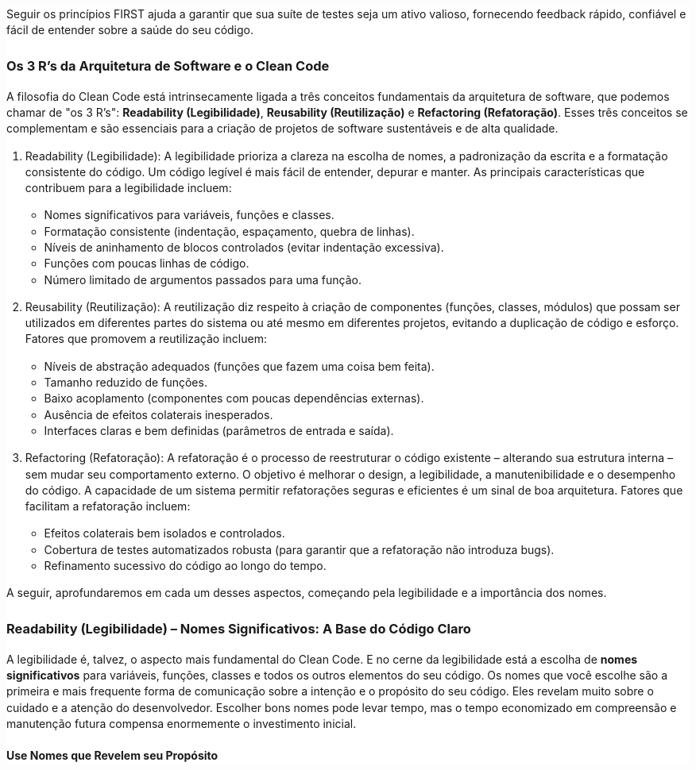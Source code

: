 Seguir os princípios FIRST ajuda a garantir que sua suíte de testes seja um ativo valioso, fornecendo feedback rápido, confiável e fácil de entender sobre a saúde do seu código.

### Os 3 R’s da Arquitetura de Software e o Clean Code

A filosofia do Clean Code está intrinsecamente ligada a três conceitos fundamentais da arquitetura de software, que podemos chamar de "os 3 R’s": **Readability (Legibilidade)**, **Reusability (Reutilização)** e **Refactoring (Refatoração)**. Esses três conceitos se complementam e são essenciais para a criação de projetos de software sustentáveis e de alta qualidade.

1. Readability (Legibilidade):
    A legibilidade prioriza a clareza na escolha de nomes, a padronização da escrita e a formatação consistente do código. Um código legível é mais fácil de entender, depurar e manter. As principais características que contribuem para a legibilidade incluem:
    
    - Nomes significativos para variáveis, funções e classes.
    - Formatação consistente (indentação, espaçamento, quebra de linhas).
    - Níveis de aninhamento de blocos controlados (evitar indentação excessiva).
    - Funções com poucas linhas de código.
    - Número limitado de argumentos passados para uma função.

2. Reusability (Reutilização):
    A reutilização diz respeito à criação de componentes (funções, classes, módulos) que possam ser utilizados em diferentes partes do sistema ou até mesmo em diferentes projetos, evitando a duplicação de código e esforço. Fatores que promovem a reutilização incluem:
    
    - Níveis de abstração adequados (funções que fazem uma coisa bem feita).
    - Tamanho reduzido de funções.
    - Baixo acoplamento (componentes com poucas dependências externas).
    - Ausência de efeitos colaterais inesperados.
    - Interfaces claras e bem definidas (parâmetros de entrada e saída).
3. Refactoring (Refatoração):
    A refatoração é o processo de reestruturar o código existente – alterando sua estrutura interna – sem mudar seu comportamento externo. O objetivo é melhorar o design, a legibilidade, a manutenibilidade e o desempenho do código. A capacidade de um sistema permitir refatorações seguras e eficientes é um sinal de boa arquitetura. Fatores que facilitam a refatoração incluem:
    
    - Efeitos colaterais bem isolados e controlados.
    - Cobertura de testes automatizados robusta (para garantir que a refatoração não introduza bugs).
    - Refinamento sucessivo do código ao longo do tempo.

A seguir, aprofundaremos em cada um desses aspectos, começando pela legibilidade e a importância dos nomes.

### Readability (Legibilidade) – Nomes Significativos: A Base do Código Claro

A legibilidade é, talvez, o aspecto mais fundamental do Clean Code. E no cerne da legibilidade está a escolha de **nomes significativos** para variáveis, funções, classes e todos os outros elementos do seu código. Os nomes que você escolhe são a primeira e mais frequente forma de comunicação sobre a intenção e o propósito do seu código. Eles revelam muito sobre o cuidado e a atenção do desenvolvedor. Escolher bons nomes pode levar tempo, mas o tempo economizado em compreensão e manutenção futura compensa enormemente o investimento inicial.

#### Use Nomes que Revelem seu Propósito
